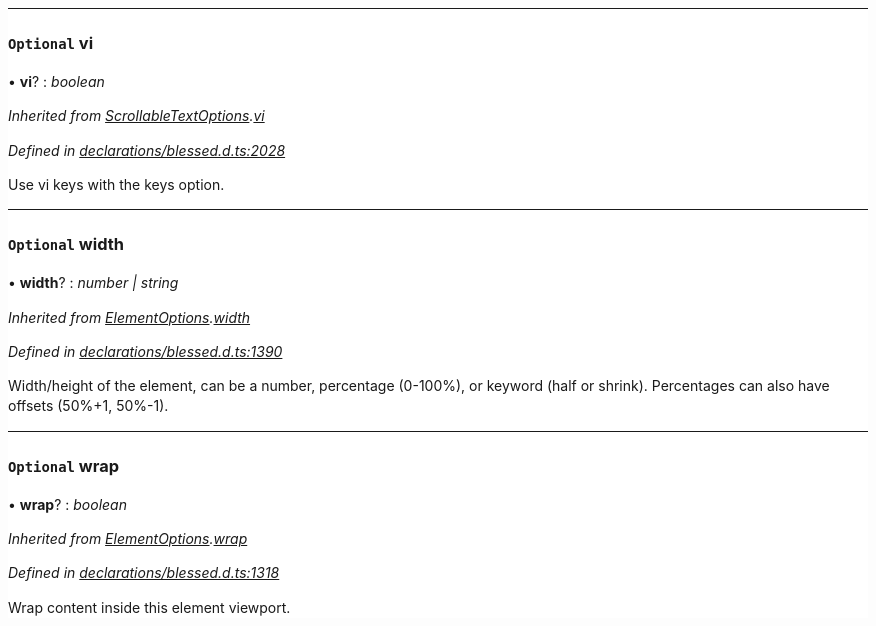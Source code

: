 ___

### `Optional` vi

• **vi**? : *boolean*

*Inherited from [ScrollableTextOptions](_declarations_blessed_d_.widgets.scrollabletextoptions.md).[vi](_declarations_blessed_d_.widgets.scrollabletextoptions.md#optional-vi)*

*Defined in [declarations/blessed.d.ts:2028](https://github.com/cancerberoSgx/accursed/blob/468bf3c/src/declarations/blessed.d.ts#L2028)*

Use vi keys with the keys option.

___

### `Optional` width

• **width**? : *number | string*

*Inherited from [ElementOptions](_declarations_blessed_d_.widgets.elementoptions.md).[width](_declarations_blessed_d_.widgets.elementoptions.md#optional-width)*

*Defined in [declarations/blessed.d.ts:1390](https://github.com/cancerberoSgx/accursed/blob/468bf3c/src/declarations/blessed.d.ts#L1390)*

Width/height of the element, can be a number, percentage (0-100%), or keyword (half or shrink).
Percentages can also have offsets (50%+1, 50%-1).

___

### `Optional` wrap

• **wrap**? : *boolean*

*Inherited from [ElementOptions](_declarations_blessed_d_.widgets.elementoptions.md).[wrap](_declarations_blessed_d_.widgets.elementoptions.md#optional-wrap)*

*Defined in [declarations/blessed.d.ts:1318](https://github.com/cancerberoSgx/accursed/blob/468bf3c/src/declarations/blessed.d.ts#L1318)*

Wrap content inside this element viewport.
